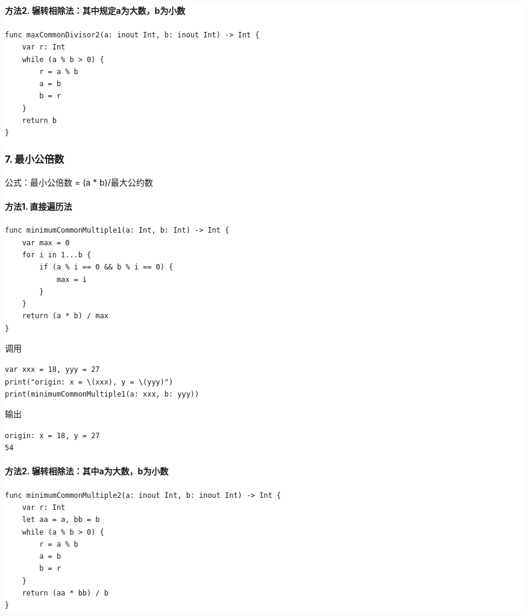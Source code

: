 #### 方法2. 辗转相除法：其中规定a为大数，b为小数
```
func maxCommonDivisor2(a: inout Int, b: inout Int) -> Int {
    var r: Int
    while (a % b > 0) {
        r = a % b
        a = b
        b = r
    }
    return b
}
```


### 7. 最小公倍数

公式：最小公倍数 = (a * b)/最大公约数  

#### 方法1. 直接遍历法
```
func minimumCommonMultiple1(a: Int, b: Int) -> Int {
    var max = 0
    for i in 1...b {
        if (a % i == 0 && b % i == 0) {
            max = i
        }
    }
    return (a * b) / max
}
```
调用
```
var xxx = 18, yyy = 27
print("origin: x = \(xxx), y = \(yyy)")
print(minimumCommonMultiple1(a: xxx, b: yyy))
```
输出
```
origin: x = 18, y = 27
54
```

#### 方法2. 辗转相除法：其中a为大数，b为小数
```
func minimumCommonMultiple2(a: inout Int, b: inout Int) -> Int {
    var r: Int
    let aa = a, bb = b
    while (a % b > 0) {
        r = a % b
        a = b
        b = r
    }
    return (aa * bb) / b
}
```
